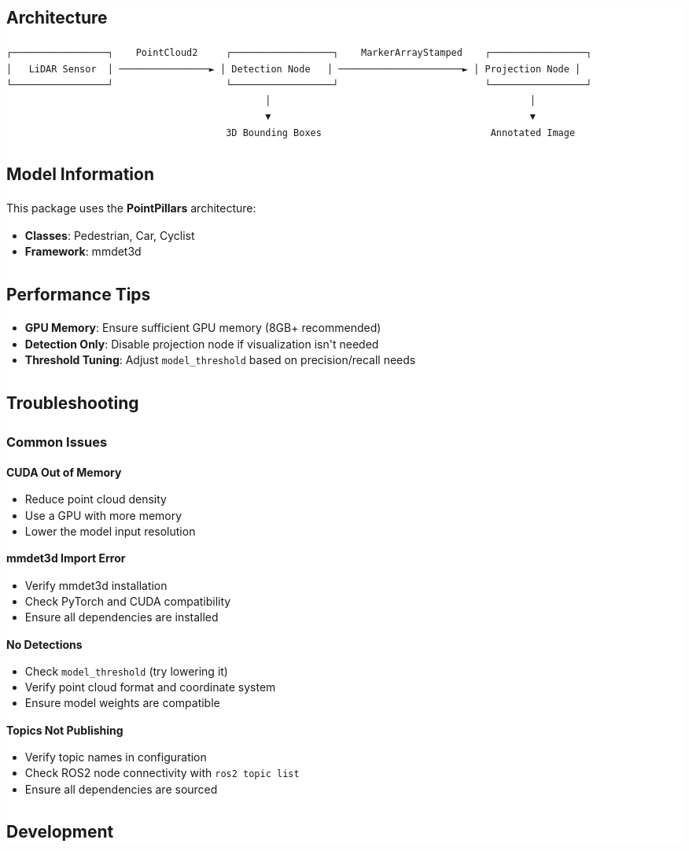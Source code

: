 ## Architecture

```
┌─────────────────┐    PointCloud2     ┌──────────────────┐    MarkerArrayStamped    ┌─────────────────┐
│   LiDAR Sensor  │ ────────────────► │ Detection Node   │ ──────────────────────► │ Projection Node │
└─────────────────┘                    └──────────────────┘                          └─────────────────┘
                                              │                                              │
                                              ▼                                              ▼
                                       3D Bounding Boxes                              Annotated Image
```

## Model Information

This package uses the **PointPillars** architecture:
- **Classes**: Pedestrian, Car, Cyclist
- **Framework**: mmdet3d

## Performance Tips

- **GPU Memory**: Ensure sufficient GPU memory (8GB+ recommended)
- **Detection Only**: Disable projection node if visualization isn't needed
- **Threshold Tuning**: Adjust `model_threshold` based on precision/recall needs

## Troubleshooting

### Common Issues

**CUDA Out of Memory**
- Reduce point cloud density
- Use a GPU with more memory
- Lower the model input resolution

**mmdet3d Import Error**
- Verify mmdet3d installation
- Check PyTorch and CUDA compatibility
- Ensure all dependencies are installed

**No Detections**
- Check `model_threshold` (try lowering it)
- Verify point cloud format and coordinate system
- Ensure model weights are compatible

**Topics Not Publishing**
- Verify topic names in configuration
- Check ROS2 node connectivity with `ros2 topic list`
- Ensure all dependencies are sourced

## Development

